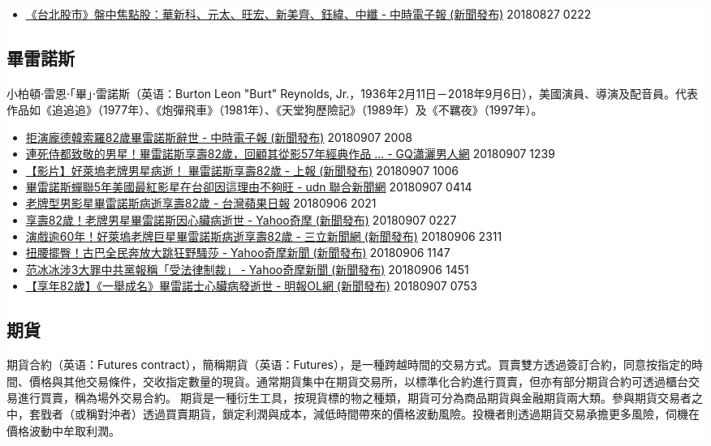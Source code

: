 - [《台北股市》盤中焦點股：華新科、元太、旺宏、新美齊、鈺緯、中纖 - 中時電子報 (新聞發布)](https://www.chinatimes.com/realtimenews/20180827001352-260410 "《台北股市》盤中焦點股：華新科、元太、旺宏、新美齊、鈺緯、中纖 - 中時電子報 (新聞發布)") 20180827 0222

## 畢雷諾斯

小柏頓·雷恩·「畢」·雷諾斯（英语：Burton Leon "Burt" Reynolds, Jr.，1936年2月11日－2018年9月6日），美國演員、導演及配音員。代表作品如《追追追》（1977年）、《炮彈飛車》（1981年）、《天堂狗歷險記》（1989年）及《不羈夜》（1997年）。
- [拒演龐德韓索羅82歲畢雷諾斯辭世 - 中時電子報 (新聞發布)](https://www.chinatimes.com/newspapers/20180908000710-260112 "拒演龐德韓索羅82歲畢雷諾斯辭世 - 中時電子報 (新聞發布)") 20180907 2008
- [連死侍都致敬的男星！畢雷諾斯享壽82歲，回顧其從影57年經典作品 ... - GQ瀟灑男人網](https://www.gq.com.tw/entertainment/celebrities/content-37203.html "連死侍都致敬的男星！畢雷諾斯享壽82歲，回顧其從影57年經典作品 ... - GQ瀟灑男人網") 20180907 1239
- [【影片】好萊塢老牌男星病逝！ 畢雷諾斯享壽82歲 - 上報 (新聞發布)](https://www.upmedia.mg/news_info.php?SerialNo=47679 "【影片】好萊塢老牌男星病逝！ 畢雷諾斯享壽82歲 - 上報 (新聞發布)") 20180907 1006
- [畢雷諾斯蟬聯5年美國最紅影星在台卻因這理由不夠旺 - udn 聯合新聞網](https://stars.udn.com/star/story/10090/3354149?from=udn-ch1_breaknews-1-cate8-news "畢雷諾斯蟬聯5年美國最紅影星在台卻因這理由不夠旺 - udn 聯合新聞網") 20180907 0414
- [老牌型男影星畢雷諾斯病逝享壽82歲 - 台灣蘋果日報](https://tw.news.appledaily.com/new/realtime/20180907/1425433/ "老牌型男影星畢雷諾斯病逝享壽82歲 - 台灣蘋果日報") 20180906 2021
- [享壽82歲！老牌男星畢雷諾斯因心臟病逝世 - Yahoo奇摩 (新聞發布)](https://tw.mobi.yahoo.com/news/%E4%BA%AB%E5%A3%BD82%E6%AD%B2-%E8%80%81%E7%89%8C%E7%94%B7%E6%98%9F%E7%95%A2%E9%9B%B7%E8%AB%BE%E6%96%AF-%E5%9B%A0%E5%BF%83%E8%87%9F%E7%97%85%E9%80%9D%E4%B8%96-022713215.html "享壽82歲！老牌男星畢雷諾斯因心臟病逝世 - Yahoo奇摩 (新聞發布)") 20180907 0227
- [演戲逾60年！好萊塢老牌巨星畢雷諾斯病逝享壽82歲 - 三立新聞網 (新聞發布)](https://www.setn.com/E/News.aspx?NewsID=426572 "演戲逾60年！好萊塢老牌巨星畢雷諾斯病逝享壽82歲 - 三立新聞網 (新聞發布)") 20180906 2311
- [扭腰擺臀！古巴全民奔放大跳狂野騷莎 - Yahoo奇摩新聞 (新聞發布)](https://tw.news.yahoo.com/%E6%89%AD%E8%85%B0%E6%93%BA%E8%87%80-%E5%8F%A4%E5%B7%B4%E5%85%A8%E6%B0%91%E5%A5%94%E6%94%BE%E5%A4%A7%E8%B7%B3%E7%8B%82%E9%87%8E%E9%A8%B7%E8%8E%8E-113018483.html "扭腰擺臀！古巴全民奔放大跳狂野騷莎 - Yahoo奇摩新聞 (新聞發布)") 20180906 1147
- [范冰冰涉3大罪中共黨報稱「受法律制裁」 - Yahoo奇摩新聞 (新聞發布)](https://tw.news.yahoo.com/%E8%8C%83%E5%86%B0%E5%86%B0%E6%B6%893%E5%A4%A7%E7%BD%AA-%E4%B8%AD%E5%85%B1%E9%BB%A8%E5%A0%B1%E7%A8%B1-%E5%8F%97%E6%B3%95%E5%BE%8B%E5%88%B6%E8%A3%81-135600751.html "范冰冰涉3大罪中共黨報稱「受法律制裁」 - Yahoo奇摩新聞 (新聞發布)") 20180906 1451
- [【享年82歲】《一舉成名》畢雷諾士心臟病發逝世 - 明報OL網 (新聞發布)](https://m.mingpao.com/ins/instantnews/web_tc/article/20180907/s00007/1536306482650 "【享年82歲】《一舉成名》畢雷諾士心臟病發逝世 - 明報OL網 (新聞發布)") 20180907 0753

## 期貨

期貨合約（英语：Futures contract），簡稱期貨（英语：Futures），是一種跨越時間的交易方式。買賣雙方透過簽訂合約，同意按指定的時間、價格與其他交易條件，交收指定數量的現貨。通常期貨集中在期貨交易所，以標準化合約進行買賣，但亦有部分期貨合約可透過櫃台交易進行買賣，稱為場外交易合約。
期貨是一種衍生工具，按現貨標的物之種類，期貨可分為商品期貨與金融期貨兩大類。參與期貨交易者之中，套戥者（或稱對沖者）透過買賣期貨，鎖定利潤與成本，減低時間帶來的價格波動風險。投機者則透過期貨交易承擔更多風險，伺機在價格波動中牟取利潤。
